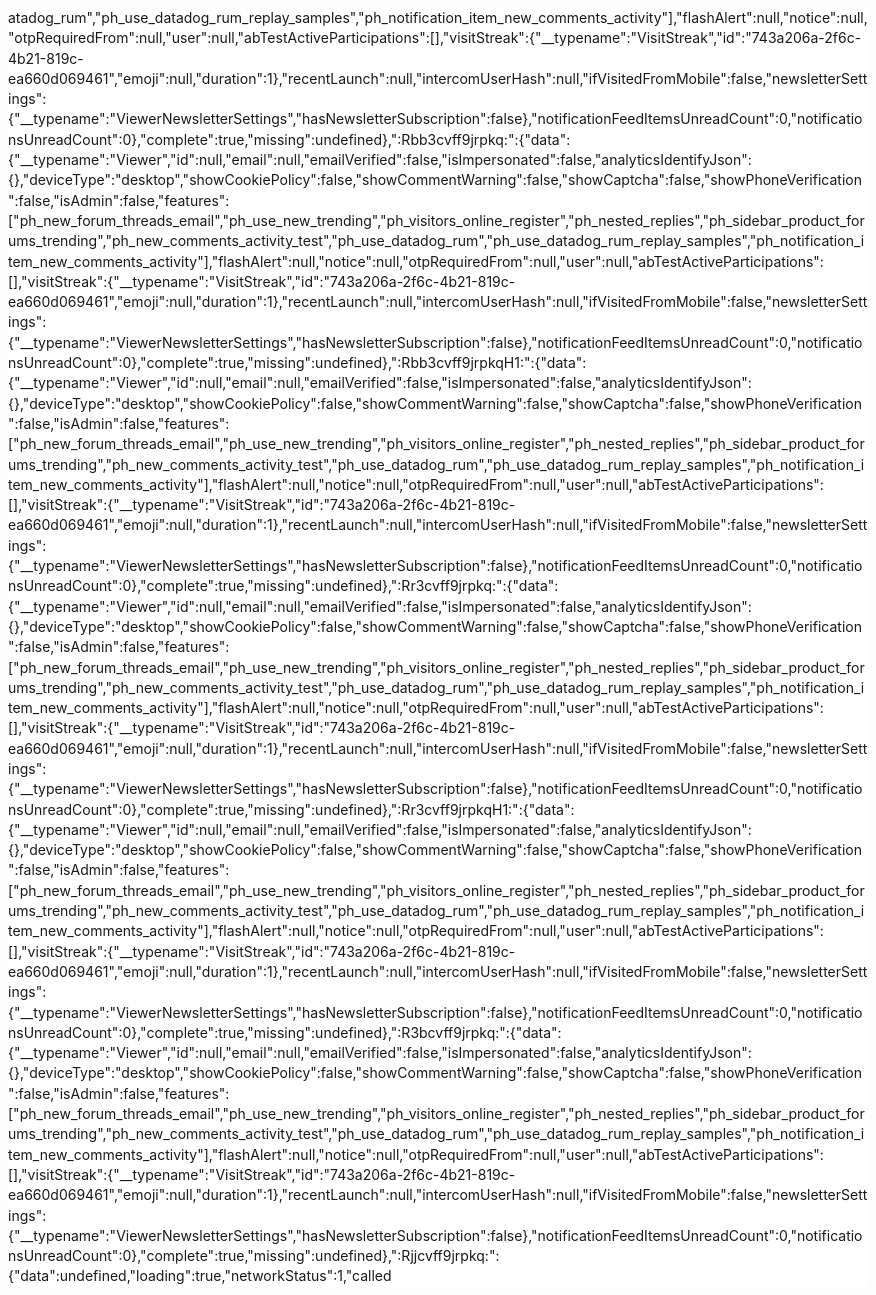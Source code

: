 atadog_rum","ph_use_datadog_rum_replay_samples","ph_notification_item_new_comments_activity"],"flashAlert":null,"notice":null,"otpRequiredFrom":null,"user":null,"abTestActiveParticipations":[],"visitStreak":{"__typename":"VisitStreak","id":"743a206a-2f6c-4b21-819c-ea660d069461","emoji":null,"duration":1},"recentLaunch":null,"intercomUserHash":null,"ifVisitedFromMobile":false,"newsletterSettings":{"__typename":"ViewerNewsletterSettings","hasNewsletterSubscription":false},"notificationFeedItemsUnreadCount":0,"notificationsUnreadCount":0},"complete":true,"missing":undefined},":Rbb3cvff9jrpkq:":{"data":{"__typename":"Viewer","id":null,"email":null,"emailVerified":false,"isImpersonated":false,"analyticsIdentifyJson":{},"deviceType":"desktop","showCookiePolicy":false,"showCommentWarning":false,"showCaptcha":false,"showPhoneVerification":false,"isAdmin":false,"features":["ph_new_forum_threads_email","ph_use_new_trending","ph_visitors_online_register","ph_nested_replies","ph_sidebar_product_forums_trending","ph_new_comments_activity_test","ph_use_datadog_rum","ph_use_datadog_rum_replay_samples","ph_notification_item_new_comments_activity"],"flashAlert":null,"notice":null,"otpRequiredFrom":null,"user":null,"abTestActiveParticipations":[],"visitStreak":{"__typename":"VisitStreak","id":"743a206a-2f6c-4b21-819c-ea660d069461","emoji":null,"duration":1},"recentLaunch":null,"intercomUserHash":null,"ifVisitedFromMobile":false,"newsletterSettings":{"__typename":"ViewerNewsletterSettings","hasNewsletterSubscription":false},"notificationFeedItemsUnreadCount":0,"notificationsUnreadCount":0},"complete":true,"missing":undefined},":Rbb3cvff9jrpkqH1:":{"data":{"__typename":"Viewer","id":null,"email":null,"emailVerified":false,"isImpersonated":false,"analyticsIdentifyJson":{},"deviceType":"desktop","showCookiePolicy":false,"showCommentWarning":false,"showCaptcha":false,"showPhoneVerification":false,"isAdmin":false,"features":["ph_new_forum_threads_email","ph_use_new_trending","ph_visitors_online_register","ph_nested_replies","ph_sidebar_product_forums_trending","ph_new_comments_activity_test","ph_use_datadog_rum","ph_use_datadog_rum_replay_samples","ph_notification_item_new_comments_activity"],"flashAlert":null,"notice":null,"otpRequiredFrom":null,"user":null,"abTestActiveParticipations":[],"visitStreak":{"__typename":"VisitStreak","id":"743a206a-2f6c-4b21-819c-ea660d069461","emoji":null,"duration":1},"recentLaunch":null,"intercomUserHash":null,"ifVisitedFromMobile":false,"newsletterSettings":{"__typename":"ViewerNewsletterSettings","hasNewsletterSubscription":false},"notificationFeedItemsUnreadCount":0,"notificationsUnreadCount":0},"complete":true,"missing":undefined},":Rr3cvff9jrpkq:":{"data":{"__typename":"Viewer","id":null,"email":null,"emailVerified":false,"isImpersonated":false,"analyticsIdentifyJson":{},"deviceType":"desktop","showCookiePolicy":false,"showCommentWarning":false,"showCaptcha":false,"showPhoneVerification":false,"isAdmin":false,"features":["ph_new_forum_threads_email","ph_use_new_trending","ph_visitors_online_register","ph_nested_replies","ph_sidebar_product_forums_trending","ph_new_comments_activity_test","ph_use_datadog_rum","ph_use_datadog_rum_replay_samples","ph_notification_item_new_comments_activity"],"flashAlert":null,"notice":null,"otpRequiredFrom":null,"user":null,"abTestActiveParticipations":[],"visitStreak":{"__typename":"VisitStreak","id":"743a206a-2f6c-4b21-819c-ea660d069461","emoji":null,"duration":1},"recentLaunch":null,"intercomUserHash":null,"ifVisitedFromMobile":false,"newsletterSettings":{"__typename":"ViewerNewsletterSettings","hasNewsletterSubscription":false},"notificationFeedItemsUnreadCount":0,"notificationsUnreadCount":0},"complete":true,"missing":undefined},":Rr3cvff9jrpkqH1:":{"data":{"__typename":"Viewer","id":null,"email":null,"emailVerified":false,"isImpersonated":false,"analyticsIdentifyJson":{},"deviceType":"desktop","showCookiePolicy":false,"showCommentWarning":false,"showCaptcha":false,"showPhoneVerification":false,"isAdmin":false,"features":["ph_new_forum_threads_email","ph_use_new_trending","ph_visitors_online_register","ph_nested_replies","ph_sidebar_product_forums_trending","ph_new_comments_activity_test","ph_use_datadog_rum","ph_use_datadog_rum_replay_samples","ph_notification_item_new_comments_activity"],"flashAlert":null,"notice":null,"otpRequiredFrom":null,"user":null,"abTestActiveParticipations":[],"visitStreak":{"__typename":"VisitStreak","id":"743a206a-2f6c-4b21-819c-ea660d069461","emoji":null,"duration":1},"recentLaunch":null,"intercomUserHash":null,"ifVisitedFromMobile":false,"newsletterSettings":{"__typename":"ViewerNewsletterSettings","hasNewsletterSubscription":false},"notificationFeedItemsUnreadCount":0,"notificationsUnreadCount":0},"complete":true,"missing":undefined},":R3bcvff9jrpkq:":{"data":{"__typename":"Viewer","id":null,"email":null,"emailVerified":false,"isImpersonated":false,"analyticsIdentifyJson":{},"deviceType":"desktop","showCookiePolicy":false,"showCommentWarning":false,"showCaptcha":false,"showPhoneVerification":false,"isAdmin":false,"features":["ph_new_forum_threads_email","ph_use_new_trending","ph_visitors_online_register","ph_nested_replies","ph_sidebar_product_forums_trending","ph_new_comments_activity_test","ph_use_datadog_rum","ph_use_datadog_rum_replay_samples","ph_notification_item_new_comments_activity"],"flashAlert":null,"notice":null,"otpRequiredFrom":null,"user":null,"abTestActiveParticipations":[],"visitStreak":{"__typename":"VisitStreak","id":"743a206a-2f6c-4b21-819c-ea660d069461","emoji":null,"duration":1},"recentLaunch":null,"intercomUserHash":null,"ifVisitedFromMobile":false,"newsletterSettings":{"__typename":"ViewerNewsletterSettings","hasNewsletterSubscription":false},"notificationFeedItemsUnreadCount":0,"notificationsUnreadCount":0},"complete":true,"missing":undefined},":Rjjcvff9jrpkq:":{"data":undefined,"loading":true,"networkStatus":1,"called
